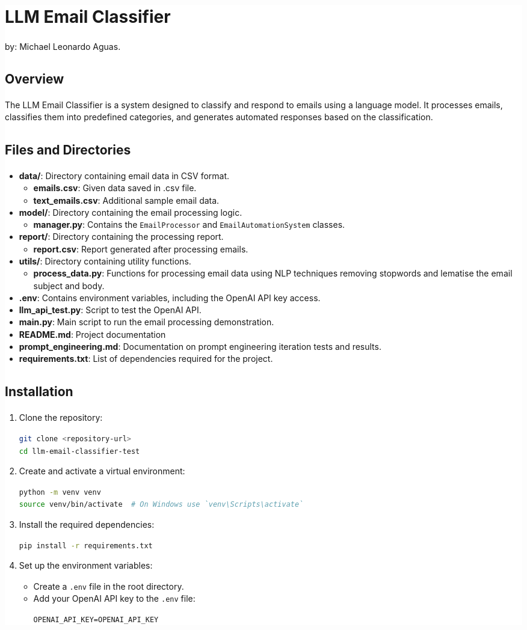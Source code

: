# LLM Email Classifier

by: Michael Leonardo Aguas.

## Overview

The LLM Email Classifier is a system designed to classify and respond to emails using a language model. It processes emails, classifies them into predefined categories, and generates automated responses based on the classification.


## Files and Directories

- **data/**: Directory containing email data in CSV format.
  - **emails.csv**: Given data saved in .csv file.
  - **text_emails.csv**: Additional sample email data.
- **model/**: Directory containing the email processing logic.
  - **manager.py**: Contains the `EmailProcessor` and `EmailAutomationSystem` classes.
- **report/**: Directory containing the processing report.
  - **report.csv**: Report generated after processing emails.
- **utils/**: Directory containing utility functions.
  - **process_data.py**: Functions for processing email data using NLP techniques removing stopwords and lematise the email subject and body.
- **.env**: Contains environment variables, including the OpenAI API key access.
- **llm_api_test.py**: Script to test the OpenAI API.
- **main.py**: Main script to run the email processing demonstration.
- **README.md**: Project documentation
- **prompt_engineering.md**: Documentation on prompt engineering iteration tests and results.
- **requirements.txt**: List of dependencies required for the project.

## Installation

1. Clone the repository:
    ```sh
    git clone <repository-url>
    cd llm-email-classifier-test
    ```

2. Create and activate a virtual environment:
    ```sh
    python -m venv venv
    source venv/bin/activate  # On Windows use `venv\Scripts\activate`
    ```

3. Install the required dependencies:
    ```sh
    pip install -r requirements.txt
    ```

4. Set up the environment variables:
    - Create a `.env` file in the root directory.
    - Add your OpenAI API key to the `.env` file:
        ```
        OPENAI_API_KEY=OPENAI_API_KEY
        ```
